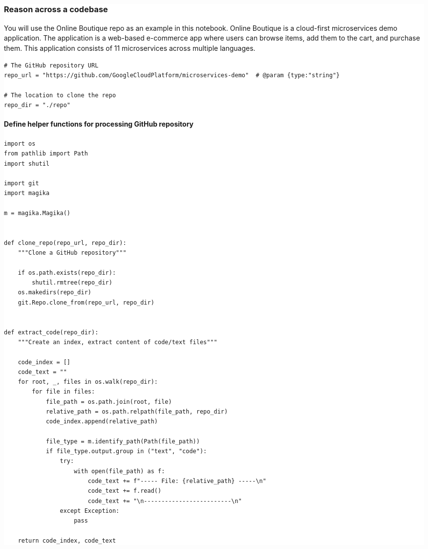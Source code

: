 
### Reason across a codebase

You will use the Online Boutique repo as an example in this notebook. Online Boutique is a cloud-first microservices demo application. The application is a web-based e-commerce app where users can browse items, add them to the cart, and purchase them. This application consists of 11 microservices across multiple languages.


```
# The GitHub repository URL
repo_url = "https://github.com/GoogleCloudPlatform/microservices-demo"  # @param {type:"string"}

# The location to clone the repo
repo_dir = "./repo"
```

#### Define helper functions for processing GitHub repository



```
import os
from pathlib import Path
import shutil

import git
import magika

m = magika.Magika()


def clone_repo(repo_url, repo_dir):
    """Clone a GitHub repository"""

    if os.path.exists(repo_dir):
        shutil.rmtree(repo_dir)
    os.makedirs(repo_dir)
    git.Repo.clone_from(repo_url, repo_dir)


def extract_code(repo_dir):
    """Create an index, extract content of code/text files"""

    code_index = []
    code_text = ""
    for root, _, files in os.walk(repo_dir):
        for file in files:
            file_path = os.path.join(root, file)
            relative_path = os.path.relpath(file_path, repo_dir)
            code_index.append(relative_path)

            file_type = m.identify_path(Path(file_path))
            if file_type.output.group in ("text", "code"):
                try:
                    with open(file_path) as f:
                        code_text += f"----- File: {relative_path} -----\n"
                        code_text += f.read()
                        code_text += "\n-------------------------\n"
                except Exception:
                    pass

    return code_index, code_text
```
